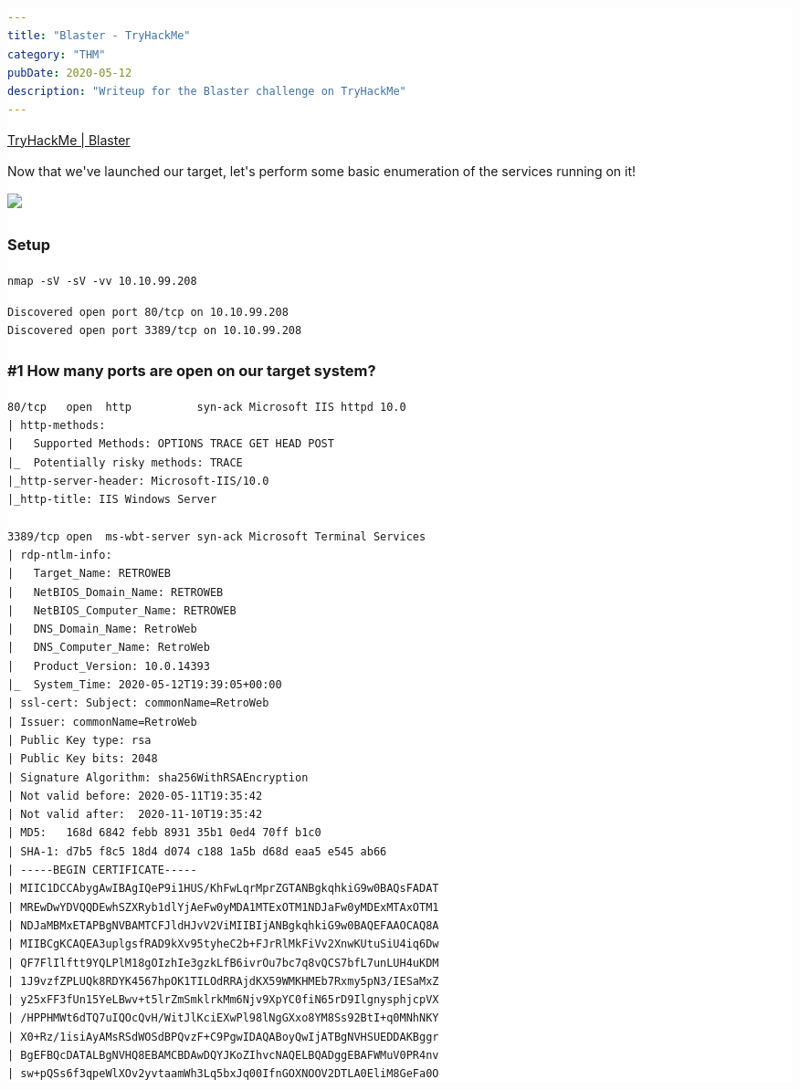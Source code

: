 ```yaml
---
title: "Blaster - TryHackMe"
category: "THM"
pubDate: 2020-05-12
description: "Writeup for the Blaster challenge on TryHackMe"
---
```

[TryHackMe | Blaster](https://tryhackme.com/room/blaster)

Now that we've launched our target, let's perform some basic enumeration of the services running on it!

![](https://i.imgur.com/tYPQMro.jpg)

### Setup

```
nmap -sV -sV -vv 10.10.99.208
```

```
Discovered open port 80/tcp on 10.10.99.208
Discovered open port 3389/tcp on 10.10.99.208
```

### #1 How many ports are open on our target system?

```
80/tcp   open  http          syn-ack Microsoft IIS httpd 10.0
| http-methods:
|   Supported Methods: OPTIONS TRACE GET HEAD POST
|_  Potentially risky methods: TRACE
|_http-server-header: Microsoft-IIS/10.0
|_http-title: IIS Windows Server

3389/tcp open  ms-wbt-server syn-ack Microsoft Terminal Services
| rdp-ntlm-info:
|   Target_Name: RETROWEB
|   NetBIOS_Domain_Name: RETROWEB
|   NetBIOS_Computer_Name: RETROWEB
|   DNS_Domain_Name: RetroWeb
|   DNS_Computer_Name: RetroWeb
|   Product_Version: 10.0.14393
|_  System_Time: 2020-05-12T19:39:05+00:00
| ssl-cert: Subject: commonName=RetroWeb
| Issuer: commonName=RetroWeb
| Public Key type: rsa
| Public Key bits: 2048
| Signature Algorithm: sha256WithRSAEncryption
| Not valid before: 2020-05-11T19:35:42
| Not valid after:  2020-11-10T19:35:42
| MD5:   168d 6842 febb 8931 35b1 0ed4 70ff b1c0
| SHA-1: d7b5 f8c5 18d4 d074 c188 1a5b d68d eaa5 e545 ab66
| -----BEGIN CERTIFICATE-----
| MIIC1DCCAbygAwIBAgIQeP9i1HUS/KhFwLqrMprZGTANBgkqhkiG9w0BAQsFADAT
| MREwDwYDVQQDEwhSZXRyb1dlYjAeFw0yMDA1MTExOTM1NDJaFw0yMDExMTAxOTM1
| NDJaMBMxETAPBgNVBAMTCFJldHJvV2ViMIIBIjANBgkqhkiG9w0BAQEFAAOCAQ8A
| MIIBCgKCAQEA3uplgsfRAD9kXv95tyheC2b+FJrRlMkFiVv2XnwKUtuSiU4iq6Dw
| QF7FlIlftt9YQLPlM18gOIzhIe3gzkLfB6ivrOu7bc7q8vQCS7bfL7unLUH4uKDM
| 1J9vzfZPLUQk8RDYK4567hpOK1TILOdRRAjdKX59WMKHMEb7Rxmy5pN3/IESaMxZ
| y25xFF3fUn15YeLBwv+t5lrZmSmklrkMm6Njv9XpYC0fiN65rD9IlgnysphjcpVX
| /HPPHMWt6dTQ7uIQOcQvH/WitJlKciEXwPl98lNgGXxo8YM8Ss92BtI+q0MNhNKY
| X0+Rz/1isiAyAMsRSdWOSdBPQvzF+C9PgwIDAQABoyQwIjATBgNVHSUEDDAKBggr
| BgEFBQcDATALBgNVHQ8EBAMCBDAwDQYJKoZIhvcNAQELBQADggEBAFWMuV0PR4nv
| sw+pQSs6f3qpeWlXOv2yvtaamWh3Lq5bxJq00IfnGOXNOOV2DTLA0EliM8GeFa0O
```